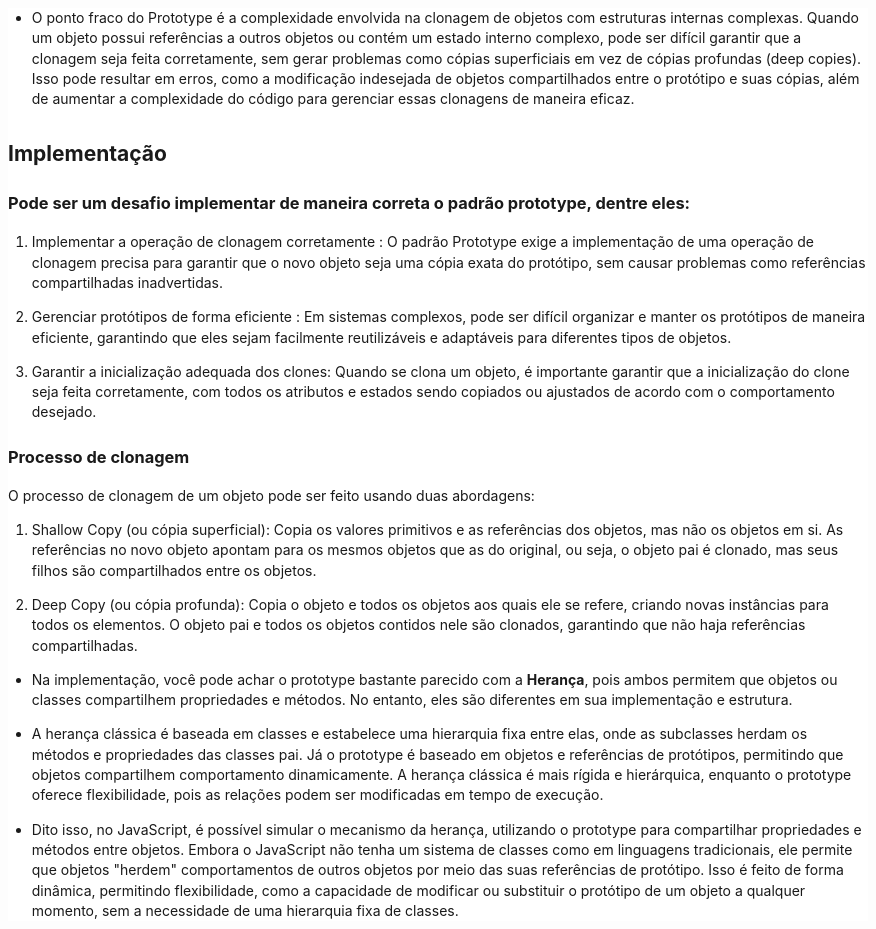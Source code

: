 - O ponto fraco do Prototype é a complexidade envolvida na clonagem de objetos com estruturas internas complexas. Quando um objeto possui referências a outros objetos ou contém um estado interno complexo, pode ser difícil garantir que a clonagem seja feita corretamente, sem gerar problemas como cópias superficiais em vez de cópias profundas (deep copies). Isso pode resultar em erros, como a modificação indesejada de objetos compartilhados entre o protótipo e suas cópias, além de aumentar a complexidade do código para gerenciar essas clonagens de maneira eficaz.





## Implementação 
 ### Pode ser um desafio implementar de maneira correta o padrão prototype, dentre eles:
1. Implementar a operação de clonagem corretamente : O padrão Prototype exige a implementação de uma operação de clonagem precisa para garantir que o novo objeto seja uma cópia exata do protótipo, sem causar problemas como referências compartilhadas inadvertidas.

2. Gerenciar protótipos de forma eficiente : Em sistemas complexos, pode ser difícil organizar e manter os protótipos de maneira eficiente, garantindo que eles sejam facilmente reutilizáveis e adaptáveis para diferentes tipos de objetos.

3. Garantir a inicialização adequada dos clones: Quando se clona um objeto, é importante garantir que a inicialização do clone seja feita corretamente, com todos os atributos e estados sendo copiados ou ajustados de acordo com o comportamento desejado.

### Processo de clonagem
  
O processo de clonagem de um objeto pode ser feito usando duas abordagens:

1. Shallow Copy (ou cópia superficial): 
Copia os valores primitivos e as referências dos objetos, mas não os objetos em si. As referências no novo objeto apontam para os mesmos objetos que as do original, ou seja, o objeto pai é clonado, mas seus filhos são compartilhados entre os objetos.

2. Deep Copy (ou cópia profunda):
Copia o objeto e todos os objetos aos quais ele se refere, criando novas instâncias para todos os elementos. O objeto pai e todos os objetos contidos nele são clonados, garantindo que não haja referências compartilhadas.

- Na implementação, você pode achar o prototype bastante parecido com a **Herança**, pois ambos permitem que objetos ou classes compartilhem propriedades e métodos. No entanto, eles são diferentes em sua implementação e estrutura.
  
- A herança clássica é baseada em classes e estabelece uma hierarquia fixa entre elas, onde as subclasses herdam os métodos e propriedades das classes pai. Já o prototype é baseado em objetos e referências de protótipos, permitindo que objetos compartilhem comportamento dinamicamente. A herança clássica é mais rígida e hierárquica, enquanto o prototype oferece flexibilidade, pois as relações podem ser modificadas em tempo de execução.
  
- Dito isso, no JavaScript, é possível simular o mecanismo da herança, utilizando o prototype para compartilhar propriedades e métodos entre objetos. Embora o JavaScript não tenha um sistema de classes como em linguagens tradicionais, ele permite que objetos "herdem" comportamentos de outros objetos por meio das suas referências de protótipo. Isso é feito de forma dinâmica, permitindo flexibilidade, como a capacidade de modificar ou substituir o protótipo de um objeto a qualquer momento, sem a necessidade de uma hierarquia fixa de classes.
